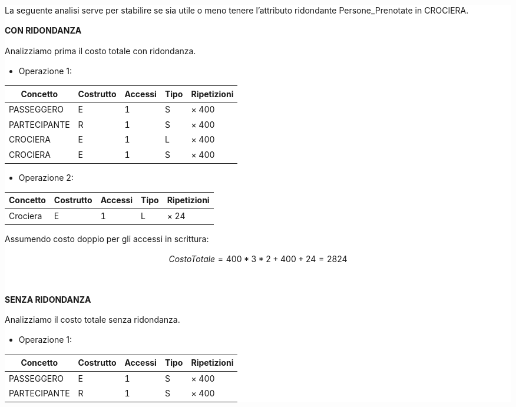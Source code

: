 </div>
<div align="justify">

La seguente analisi serve per stabilire se sia utile o meno tenere l’attributo ridondante Persone_Prenotate in CROCIERA.

**CON RIDONDANZA** 

Analizziamo prima il costo totale con ridondanza.

- Operazione 1:
</div>
  <div align="center">

  |Concetto | Costrutto | Accessi | Tipo | Ripetizioni |
  |---------|-----------|---------|------|-------------|
  |PASSEGGERO | E | 1 | S | × 400 |
  |PARTECIPANTE | R | 1 | S | × 400 |
  |CROCIERA | E | 1 | L | × 400 |
  |CROCIERA | E | 1 | S | × 400 |
  </div>
  <div align="justify">
  
- Operazione 2:
</div>
  <div align="center">

  |Concetto | Costrutto | Accessi | Tipo | Ripetizioni |
  |---------|-----------|---------|------|-------------|
  |Crociera | E | 1 | L | × 24 |
  </div>
  <div align="justify">

Assumendo costo doppio per gli accessi in scrittura:
```math
Costo Totale = 400 * 3 * 2 + 400 + 24 = 2824
```
<br>

**SENZA RIDONDANZA** 

Analizziamo il costo totale senza ridondanza.
- Operazione 1:
</div>
  <div align="center">

  |Concetto | Costrutto | Accessi | Tipo | Ripetizioni |
  |---------|-----------|---------|------|-------------|
  |PASSEGGERO | E | 1 | S | × 400 |
  |PARTECIPANTE | R | 1 | S | × 400 |
  </div>
  <div align="justify">
